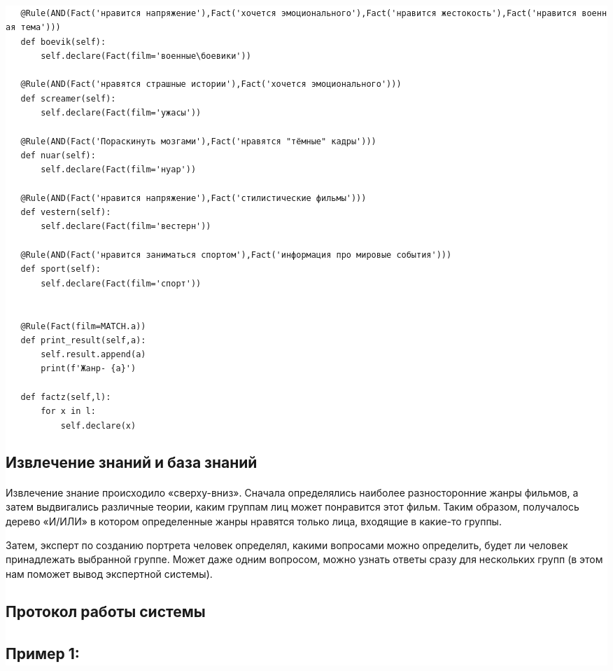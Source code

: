 ```
   @Rule(AND(Fact('нравится напряжение'),Fact('хочется эмоционального'),Fact('нравится жестокость'),Fact('нравится военная тема')))
   def boevik(self):
       self.declare(Fact(film='военные\боевики'))

   @Rule(AND(Fact('нравятся страшные истории'),Fact('хочется эмоционального')))
   def screamer(self):
       self.declare(Fact(film='ужасы'))

   @Rule(AND(Fact('Пораскинуть мозгами'),Fact('нравятся "тёмные" кадры')))
   def nuar(self):
       self.declare(Fact(film='нуар'))
  
   @Rule(AND(Fact('нравится напряжение'),Fact('стилистические фильмы')))
   def vestern(self):
       self.declare(Fact(film='вестерн'))

   @Rule(AND(Fact('нравится заниматься спортом'),Fact('информация про мировые события')))
   def sport(self):
       self.declare(Fact(film='спорт'))

      
   @Rule(Fact(film=MATCH.a))
   def print_result(self,a):
       self.result.append(a)
       print(f'Жанр- {a}')
                  
   def factz(self,l):
       for x in l:
           self.declare(x)
```           
## Извлечение знаний и база знаний


Извлечение знание происходило «сверху-вниз». Сначала определялись наиболее разносторонние жанры фильмов, а затем выдвигались различные теории, каким группам лиц может понравится этот фильм. Таким образом, получалось дерево «И/ИЛИ» в котором определенные жанры нравятся только лица, входящие в какие-то группы.

Затем, эксперт по созданию портрета человек определял, какими вопросами можно определить, будет ли человек принадлежать выбранной группе. Может даже одним вопросом, можно узнать ответы сразу для нескольких групп (в этом нам поможет вывод экспертной системы).

## Протокол работы системы
Пример 1:
---

